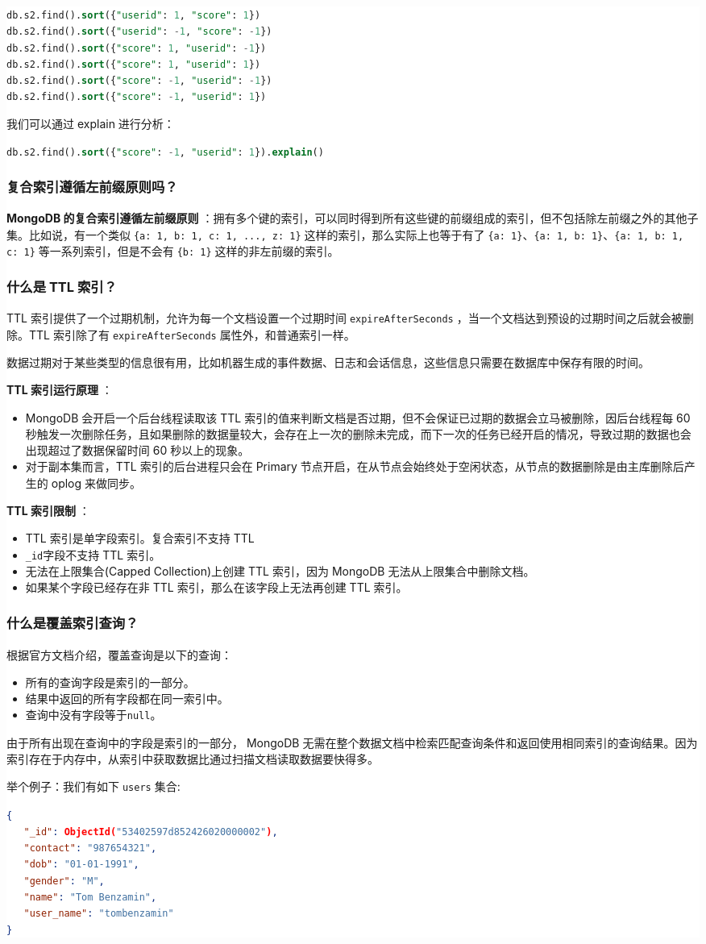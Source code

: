 ```sql
db.s2.find().sort({"userid": 1, "score": 1})
db.s2.find().sort({"userid": -1, "score": -1})
db.s2.find().sort({"score": 1, "userid": -1})
db.s2.find().sort({"score": 1, "userid": 1})
db.s2.find().sort({"score": -1, "userid": -1})
db.s2.find().sort({"score": -1, "userid": 1})
```

我们可以通过 explain 进行分析：

```sql
db.s2.find().sort({"score": -1, "userid": 1}).explain()
```

### 复合索引遵循左前缀原则吗？

**MongoDB 的复合索引遵循左前缀原则** ：拥有多个键的索引，可以同时得到所有这些键的前缀组成的索引，但不包括除左前缀之外的其他子集。比如说，有一个类似 `{a: 1, b: 1, c: 1, ..., z: 1}` 这样的索引，那么实际上也等于有了 `{a: 1}`、`{a: 1, b: 1}`、`{a: 1, b: 1, c: 1}` 等一系列索引，但是不会有 `{b: 1}` 这样的非左前缀的索引。

### 什么是 TTL 索引？

TTL 索引提供了一个过期机制，允许为每一个文档设置一个过期时间 `expireAfterSeconds` ，当一个文档达到预设的过期时间之后就会被删除。TTL 索引除了有 `expireAfterSeconds` 属性外，和普通索引一样。

数据过期对于某些类型的信息很有用，比如机器生成的事件数据、日志和会话信息，这些信息只需要在数据库中保存有限的时间。

**TTL 索引运行原理** ：

- MongoDB 会开启一个后台线程读取该 TTL 索引的值来判断文档是否过期，但不会保证已过期的数据会立马被删除，因后台线程每 60 秒触发一次删除任务，且如果删除的数据量较大，会存在上一次的删除未完成，而下一次的任务已经开启的情况，导致过期的数据也会出现超过了数据保留时间 60 秒以上的现象。
- 对于副本集而言，TTL 索引的后台进程只会在 Primary 节点开启，在从节点会始终处于空闲状态，从节点的数据删除是由主库删除后产生的 oplog 来做同步。

**TTL 索引限制** ：

- TTL 索引是单字段索引。复合索引不支持 TTL
- `_id`字段不支持 TTL 索引。
- 无法在上限集合(Capped Collection)上创建 TTL 索引，因为 MongoDB 无法从上限集合中删除文档。
- 如果某个字段已经存在非 TTL 索引，那么在该字段上无法再创建 TTL 索引。

### 什么是覆盖索引查询？

根据官方文档介绍，覆盖查询是以下的查询：

- 所有的查询字段是索引的一部分。
- 结果中返回的所有字段都在同一索引中。
- 查询中没有字段等于`null`。

由于所有出现在查询中的字段是索引的一部分， MongoDB 无需在整个数据文档中检索匹配查询条件和返回使用相同索引的查询结果。因为索引存在于内存中，从索引中获取数据比通过扫描文档读取数据要快得多。

举个例子：我们有如下 `users` 集合:

```json
{
   "_id": ObjectId("53402597d852426020000002"),
   "contact": "987654321",
   "dob": "01-01-1991",
   "gender": "M",
   "name": "Tom Benzamin",
   "user_name": "tombenzamin"
}
```
